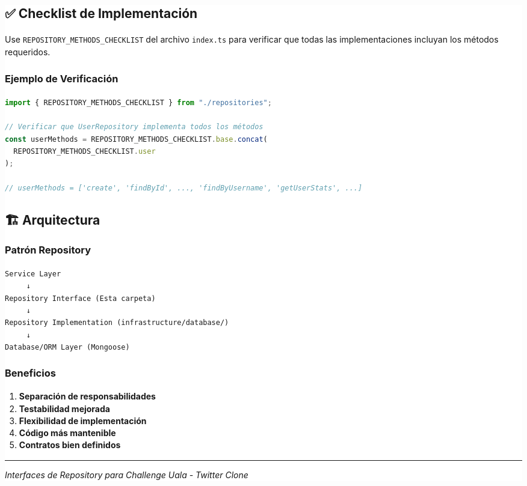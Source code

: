 ## ✅ Checklist de Implementación

Use `REPOSITORY_METHODS_CHECKLIST` del archivo `index.ts` para verificar que todas las implementaciones incluyan los métodos requeridos.

### **Ejemplo de Verificación**

```typescript
import { REPOSITORY_METHODS_CHECKLIST } from "./repositories";

// Verificar que UserRepository implementa todos los métodos
const userMethods = REPOSITORY_METHODS_CHECKLIST.base.concat(
  REPOSITORY_METHODS_CHECKLIST.user
);

// userMethods = ['create', 'findById', ..., 'findByUsername', 'getUserStats', ...]
```

## 🏗️ Arquitectura

### **Patrón Repository**

```
Service Layer
     ↓
Repository Interface (Esta carpeta)
     ↓
Repository Implementation (infrastructure/database/)
     ↓
Database/ORM Layer (Mongoose)
```

### **Beneficios**

1. **Separación de responsabilidades**
2. **Testabilidad mejorada**
3. **Flexibilidad de implementación**
4. **Código más mantenible**
5. **Contratos bien definidos**

---

_Interfaces de Repository para Challenge Uala - Twitter Clone_
